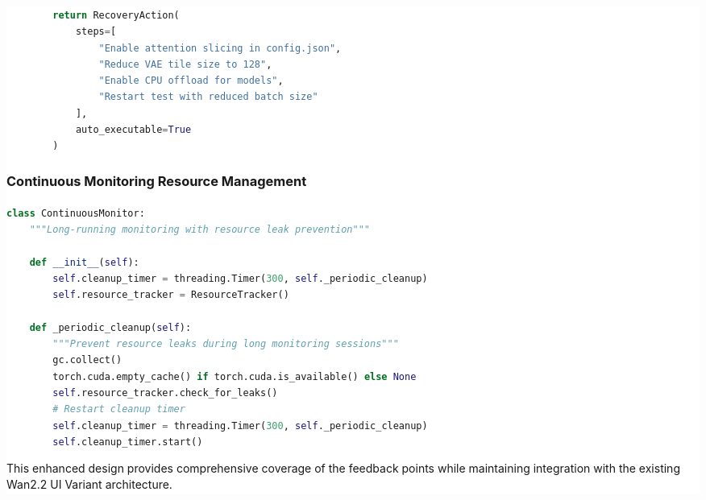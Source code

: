 ```python
        return RecoveryAction(
            steps=[
                "Enable attention slicing in config.json",
                "Reduce VAE tile size to 128",
                "Enable CPU offload for models",
                "Restart test with reduced batch size"
            ],
            auto_executable=True
        )
```

### Continuous Monitoring Resource Management

```python
class ContinuousMonitor:
    """Long-running monitoring with resource leak prevention"""

    def __init__(self):
        self.cleanup_timer = threading.Timer(300, self._periodic_cleanup)
        self.resource_tracker = ResourceTracker()

    def _periodic_cleanup(self):
        """Prevent resource leaks during long monitoring sessions"""
        gc.collect()
        torch.cuda.empty_cache() if torch.cuda.is_available() else None
        self.resource_tracker.check_for_leaks()
        # Restart cleanup timer
        self.cleanup_timer = threading.Timer(300, self._periodic_cleanup)
        self.cleanup_timer.start()
```

This enhanced design provides comprehensive coverage of the feedback points while maintaining integration with the existing Wan2.2 UI Variant architecture.
